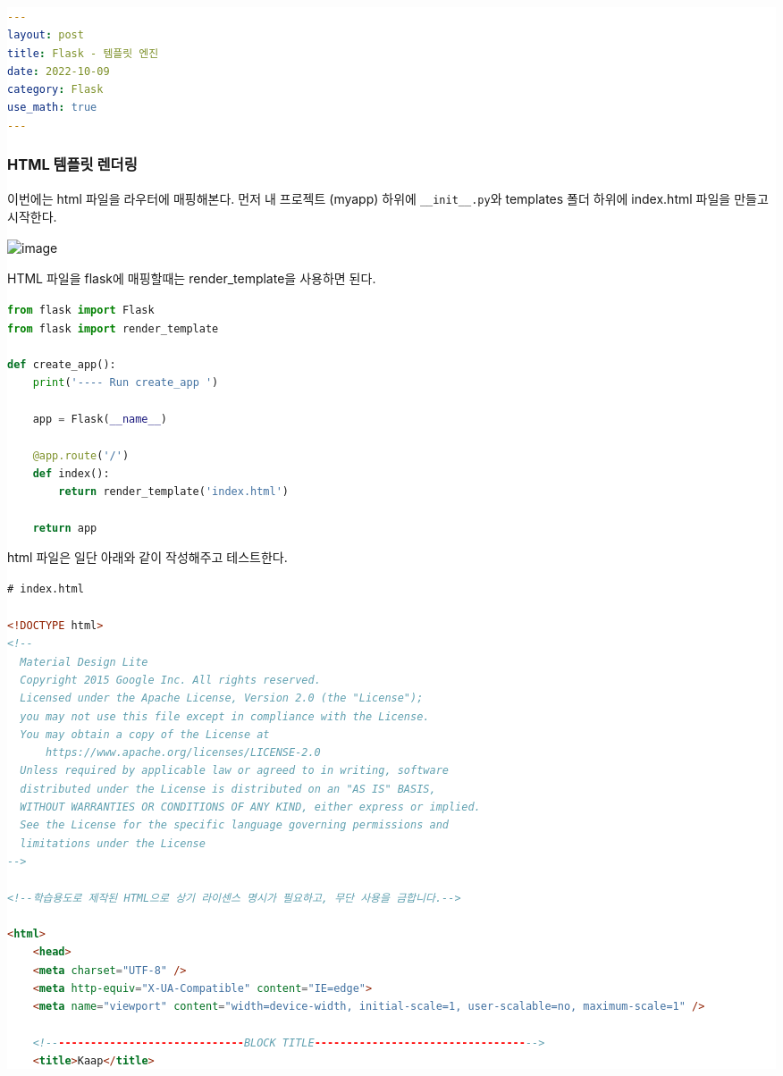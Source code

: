 ```yaml
---
layout: post
title: Flask - 템플릿 엔진
date: 2022-10-09
category: Flask
use_math: true
---
```


### HTML 템플릿 렌더링

이번에는 html 파일을 라우터에 매핑해본다. 먼저 내 프로젝트 (myapp) 하위에 `__init__.py`와 templates 폴더 하위에 index.html 파일을 만들고 시작한다.

![image](https://user-images.githubusercontent.com/61526722/194732921-49c092c9-8712-43e8-8caa-4fca1961b717.png)

HTML 파일을 flask에 매핑할때는 render_template을 사용하면 된다. 

```python
from flask import Flask
from flask import render_template

def create_app():
    print('---- Run create_app ')

    app = Flask(__name__)

    @app.route('/')
    def index():
        return render_template('index.html')

    return app
```

html 파일은 일단 아래와 같이 작성해주고 테스트한다. 

```html
# index.html

<!DOCTYPE html>
<!--
  Material Design Lite
  Copyright 2015 Google Inc. All rights reserved.
  Licensed under the Apache License, Version 2.0 (the "License");
  you may not use this file except in compliance with the License.
  You may obtain a copy of the License at
      https://www.apache.org/licenses/LICENSE-2.0
  Unless required by applicable law or agreed to in writing, software
  distributed under the License is distributed on an "AS IS" BASIS,
  WITHOUT WARRANTIES OR CONDITIONS OF ANY KIND, either express or implied.
  See the License for the specific language governing permissions and
  limitations under the License
-->

<!--학습용도로 제작된 HTML으로 상기 라이센스 명시가 필요하고, 무단 사용을 금합니다.-->

<html>
    <head>
    <meta charset="UTF-8" />
    <meta http-equiv="X-UA-Compatible" content="IE=edge">
    <meta name="viewport" content="width=device-width, initial-scale=1, user-scalable=no, maximum-scale=1" />

    <!-------------------------------BLOCK TITLE----------------------------------->
    <title>Kaap</title>
```